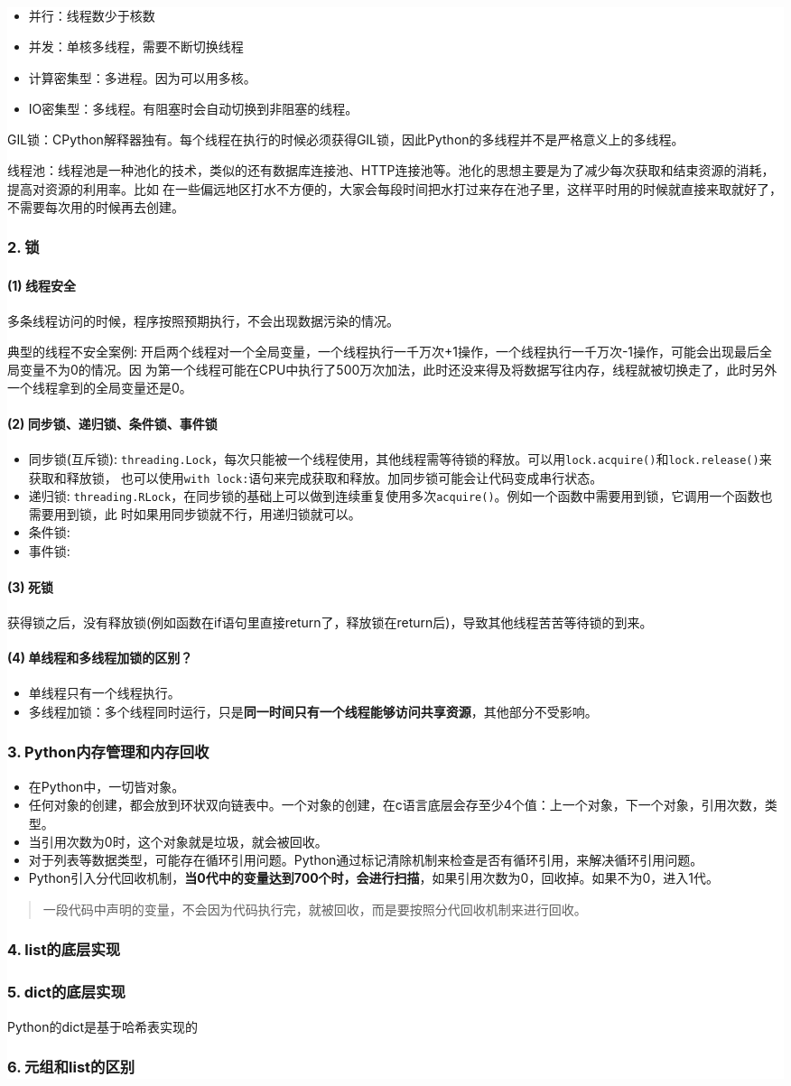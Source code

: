 - 并行：线程数少于核数
- 并发：单核多线程，需要不断切换线程

- 计算密集型：多进程。因为可以用多核。
- IO密集型：多线程。有阻塞时会自动切换到非阻塞的线程。

GIL锁：CPython解释器独有。每个线程在执行的时候必须获得GIL锁，因此Python的多线程并不是严格意义上的多线程。

线程池：线程池是一种池化的技术，类似的还有数据库连接池、HTTP连接池等。池化的思想主要是为了减少每次获取和结束资源的消耗，提高对资源的利用率。比如
在一些偏远地区打水不方便的，大家会每段时间把水打过来存在池子里，这样平时用的时候就直接来取就好了，不需要每次用的时候再去创建。

### 2. 锁

#### (1) 线程安全

多条线程访问的时候，程序按照预期执行，不会出现数据污染的情况。

典型的线程不安全案例: 开启两个线程对一个全局变量，一个线程执行一千万次+1操作，一个线程执行一千万次-1操作，可能会出现最后全局变量不为0的情况。因
为第一个线程可能在CPU中执行了500万次加法，此时还没来得及将数据写往内存，线程就被切换走了，此时另外一个线程拿到的全局变量还是0。

#### (2) 同步锁、递归锁、条件锁、事件锁

- 同步锁(互斥锁): `threading.Lock`，每次只能被一个线程使用，其他线程需等待锁的释放。可以用`lock.acquire()`和`lock.release()`来获取和释放锁，
也可以使用`with lock:`语句来完成获取和释放。加同步锁可能会让代码变成串行状态。
- 递归锁: `threading.RLock`，在同步锁的基础上可以做到连续重复使用多次`acquire()`。例如一个函数中需要用到锁，它调用一个函数也需要用到锁，此
时如果用同步锁就不行，用递归锁就可以。
- 条件锁: 
- 事件锁:

#### (3) 死锁

获得锁之后，没有释放锁(例如函数在if语句里直接return了，释放锁在return后)，导致其他线程苦苦等待锁的到来。

#### (4) 单线程和多线程加锁的区别？

- 单线程只有一个线程执行。
- 多线程加锁：多个线程同时运行，只是**同一时间只有一个线程能够访问共享资源**，其他部分不受影响。

### 3. Python内存管理和内存回收

- 在Python中，一切皆对象。
- 任何对象的创建，都会放到环状双向链表中。一个对象的创建，在c语言底层会存至少4个值：上一个对象，下一个对象，引用次数，类型。
- 当引用次数为0时，这个对象就是垃圾，就会被回收。
- 对于列表等数据类型，可能存在循环引用问题。Python通过标记清除机制来检查是否有循环引用，来解决循环引用问题。
- Python引入分代回收机制，**当0代中的变量达到700个时，会进行扫描**，如果引用次数为0，回收掉。如果不为0，进入1代。

> 一段代码中声明的变量，不会因为代码执行完，就被回收，而是要按照分代回收机制来进行回收。

### 4. list的底层实现

### 5. dict的底层实现

Python的dict是基于哈希表实现的

### 6. 元组和list的区别
